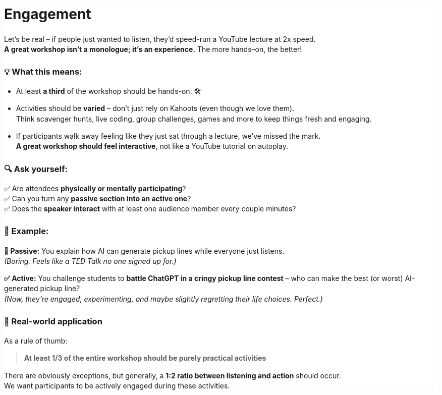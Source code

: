 # Engagement

Let’s be real – if people just wanted to listen, they’d speed-run a YouTube lecture at 2x speed.  
**A great workshop isn’t a monologue; it’s an experience.** The more hands–on, the better!

### 💡 What this means:

- At least **a third** of the workshop should be hands-on. 🛠️

- Activities should be **varied** – don’t just rely on Kahoots (even though we love them).  
  Think scavenger hunts, live coding, group challenges, games and more to keep things fresh and engaging.

- If participants walk away feeling like they just sat through a lecture, we’ve missed the mark.  
  **A great workshop should feel interactive**, not like a YouTube tutorial on autoplay.

### 🔍 Ask yourself:

✅ Are attendees **physically or mentally participating**?  
✅ Can you turn any **passive section into an active one**?  
✅ Does the **speaker interact** with at least one audience member every couple minutes?

### 🎯 Example:

**🚫 Passive:** You explain how AI can generate pickup lines while everyone just listens.  
_(Boring. Feels like a TED Talk no one signed up for.)_

**✅ Active:** You challenge students to **battle ChatGPT in a cringy pickup line contest** – who can make the best (or worst) AI-generated pickup line?  
_(Now, they’re engaged, experimenting, and maybe slightly regretting their life choices. Perfect.)_

### 🧪 Real-world application

As a rule of thumb:

> **At least 1/3 of the entire workshop should be purely practical activities**

There are obviously exceptions, but generally, a **1:2 ratio between listening and action** should occur.  
We want participants to be actively engaged during these activities.

<figure>